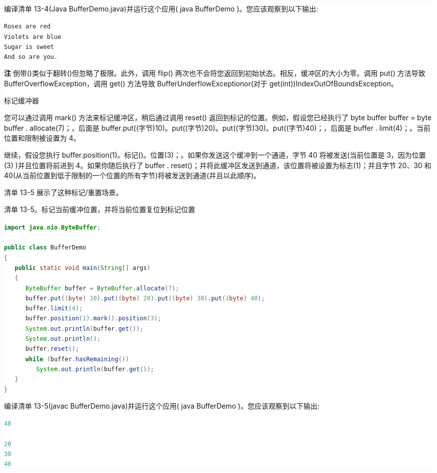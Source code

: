 编译清单 13-4(Java BufferDemo.java)并运行这个应用( java BufferDemo )。您应该观察到以下输出:

```java
Roses are red
Violets are blue
Sugar is sweet
And so are you.

```

**注** 倒带()类似于翻转()但忽略了极限。此外，调用 flip() 两次也不会将您返回到初始状态。相反，缓冲区的大小为零。调用 put() 方法导致 BufferOverflowException，调用 get() 方法导致 BufferUnderflowExceptionor(对于 get(int))IndexOutOfBoundsException。

标记缓冲器

您可以通过调用 mark() 方法来标记缓冲区，稍后通过调用 reset() 返回到标记的位置。例如，假设您已经执行了 byte buffer buffer = byte buffer . allocate(7)；，后面是 buffer.put((字节)10)。put((字节)20)。put((字节)30)。put((字节)40)；，后面是 buffer . limit(4)；。当前位置和限制被设置为 4。

继续，假设您执行 buffer.position(1)。标记()。位置(3)；。如果你发送这个缓冲到一个通道，字节 40 将被发送(当前位置是 3，因为位置(3) )并且位置将前进到 4。如果你随后执行了 buffer . reset()；并将此缓冲区发送到通道，该位置将被设置为标志(1)；并且字节 20、30 和 40(从当前位置到低于限制的一个位置的所有字节)将被发送到通道(并且以此顺序)。

清单 13-5 展示了这种标记/重置场景。

清单 13-5。标记当前缓冲位置，并将当前位置复位到标记位置

```java
import java.nio.ByteBuffer;

public class BufferDemo
{
   public static void main(String[] args)
   {
      ByteBuffer buffer = ByteBuffer.allocate(7);
      buffer.put((byte) 10).put((byte) 20).put((byte) 30).put((byte) 40);
      buffer.limit(4);
      buffer.position(1).mark().position(3);
      System.out.println(buffer.get());
      System.out.println();
      buffer.reset();
      while (buffer.hasRemaining())
         System.out.println(buffer.get());
   }
}

```

编译清单 13-5(javac BufferDemo.java)并运行这个应用( java BufferDemo )。您应该观察到以下输出:

```java
40

20
30
40

```
